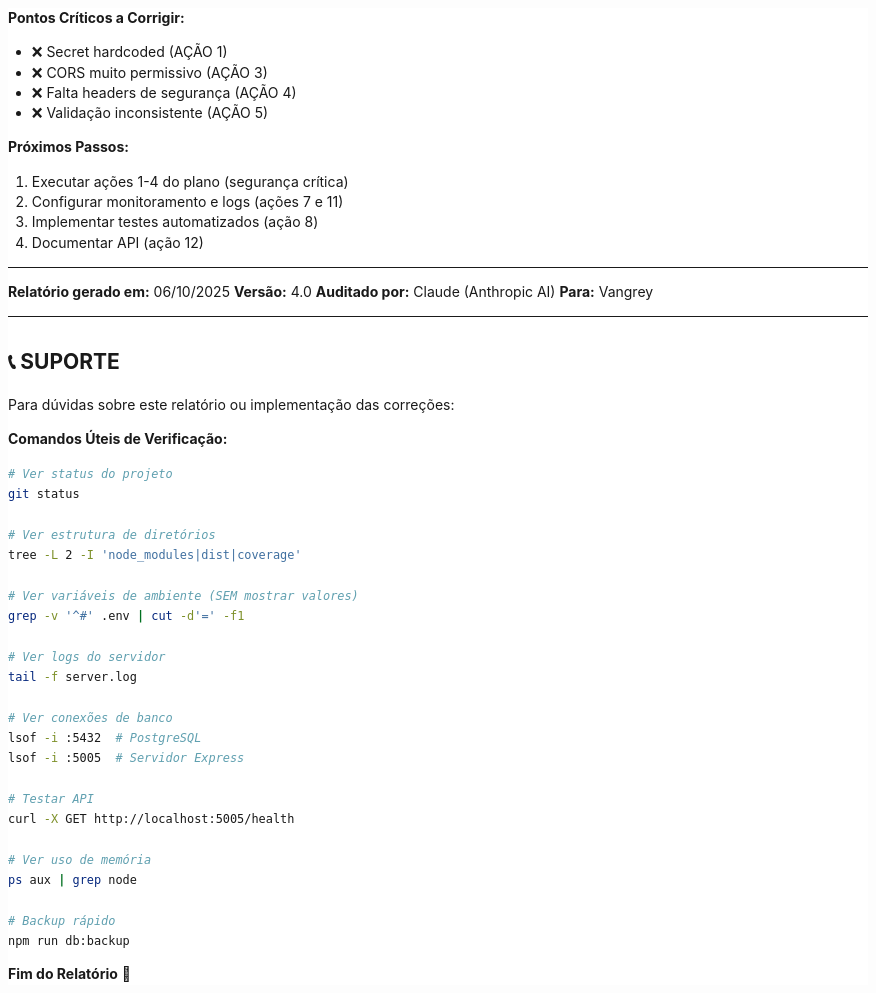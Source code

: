 **Pontos Críticos a Corrigir:**
- ❌ Secret hardcoded (AÇÃO 1)
- ❌ CORS muito permissivo (AÇÃO 3)
- ❌ Falta headers de segurança (AÇÃO 4)
- ❌ Validação inconsistente (AÇÃO 5)

**Próximos Passos:**
1. Executar ações 1-4 do plano (segurança crítica)
2. Configurar monitoramento e logs (ações 7 e 11)
3. Implementar testes automatizados (ação 8)
4. Documentar API (ação 12)

---

**Relatório gerado em:** 06/10/2025
**Versão:** 4.0
**Auditado por:** Claude (Anthropic AI)
**Para:** Vangrey

---

## 📞 SUPORTE

Para dúvidas sobre este relatório ou implementação das correções:

**Comandos Úteis de Verificação:**

```bash
# Ver status do projeto
git status

# Ver estrutura de diretórios
tree -L 2 -I 'node_modules|dist|coverage'

# Ver variáveis de ambiente (SEM mostrar valores)
grep -v '^#' .env | cut -d'=' -f1

# Ver logs do servidor
tail -f server.log

# Ver conexões de banco
lsof -i :5432  # PostgreSQL
lsof -i :5005  # Servidor Express

# Testar API
curl -X GET http://localhost:5005/health

# Ver uso de memória
ps aux | grep node

# Backup rápido
npm run db:backup
```

**Fim do Relatório** 🏁
